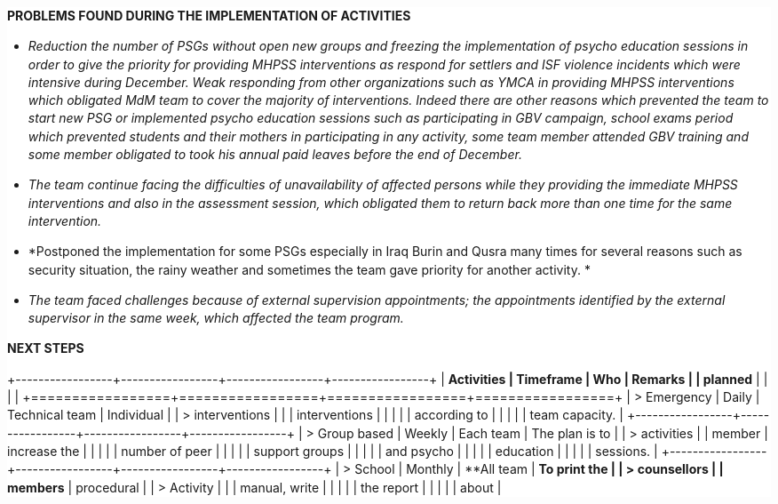 **PROBLEMS FOUND DURING THE IMPLEMENTATION OF ACTIVITIES**

-   *Reduction the number of PSGs without open new groups and freezing
    the implementation of psycho education sessions in order to give the
    priority for providing MHPSS interventions as respond for settlers
    and ISF violence incidents which were intensive during December.
    Weak responding from other organizations such as YMCA in providing
    MHPSS interventions which obligated MdM team to cover the majority
    of interventions. Indeed there are other reasons which prevented the
    team to start new PSG or implemented psycho education sessions such
    as participating in GBV campaign, school exams period which
    prevented students and their mothers in participating in any
    activity, some team member attended GBV training and some member
    obligated to took his annual paid leaves before the end of
    December.*

-   *The team continue facing the difficulties of unavailability of
    affected persons while they providing the immediate MHPSS
    interventions and also in the assessment session, which obligated
    them to return back more than one time for the same intervention.*

-   *Postponed the implementation for some PSGs especially in Iraq Burin
    and Qusra many times for several reasons such as security situation,
    the rainy weather and sometimes the team gave priority for another
    activity. *

-   *The team faced challenges because of external supervision
    appointments; the appointments identified by the external supervisor
    in the same week, which affected the team program.*

**NEXT STEPS**

+-----------------+-----------------+-----------------+-----------------+
| **Activities    | **Timeframe**   | **Who**         | **Remarks**     |
| planned**       |                 |                 |                 |
+=================+=================+=================+=================+
| > Emergency     | Daily           | Technical team  | Individual      |
| > interventions |                 |                 | interventions   |
|                 |                 |                 | according to    |
|                 |                 |                 | team capacity.  |
+-----------------+-----------------+-----------------+-----------------+
| > Group based   | Weekly          | Each team       | The plan is to  |
| > activities    |                 | member          | increase the    |
|                 |                 |                 | number of peer  |
|                 |                 |                 | support groups  |
|                 |                 |                 | and psycho      |
|                 |                 |                 | education       |
|                 |                 |                 | sessions.       |
+-----------------+-----------------+-----------------+-----------------+
| > School        | Monthly         | **All team      | **To print the  |
| > counsellors   |                 | members**       | procedural      |
| > Activity      |                 |                 | manual, write   |
|                 |                 |                 | the report      |
|                 |                 |                 | about           |